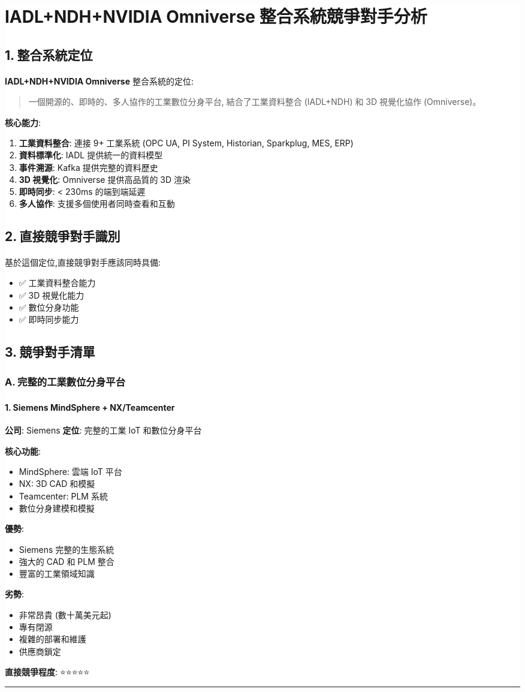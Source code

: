 # IADL+NDH+NVIDIA Omniverse 整合系統競爭對手分析

## 1. 整合系統定位

**IADL+NDH+NVIDIA Omniverse** 整合系統的定位:

> 一個開源的、即時的、多人協作的工業數位分身平台,
> 結合了工業資料整合 (IADL+NDH) 和 3D 視覺化協作 (Omniverse)。

**核心能力**:
1. **工業資料整合**: 連接 9+ 工業系統 (OPC UA, PI System, Historian, Sparkplug, MES, ERP)
2. **資料標準化**: IADL 提供統一的資料模型
3. **事件溯源**: Kafka 提供完整的資料歷史
4. **3D 視覺化**: Omniverse 提供高品質的 3D 渲染
5. **即時同步**: < 230ms 的端到端延遲
6. **多人協作**: 支援多個使用者同時查看和互動

## 2. 直接競爭對手識別

基於這個定位,直接競爭對手應該同時具備:
- ✅ 工業資料整合能力
- ✅ 3D 視覺化能力
- ✅ 數位分身功能
- ✅ 即時同步能力

## 3. 競爭對手清單

### A. 完整的工業數位分身平台

#### 1. Siemens MindSphere + NX/Teamcenter
**公司**: Siemens
**定位**: 完整的工業 IoT 和數位分身平台

**核心功能**:
- MindSphere: 雲端 IoT 平台
- NX: 3D CAD 和模擬
- Teamcenter: PLM 系統
- 數位分身建模和模擬

**優勢**:
- Siemens 完整的生態系統
- 強大的 CAD 和 PLM 整合
- 豐富的工業領域知識

**劣勢**:
- 非常昂貴 (數十萬美元起)
- 專有閉源
- 複雜的部署和維護
- 供應商鎖定

**直接競爭程度**: ⭐⭐⭐⭐⭐

---